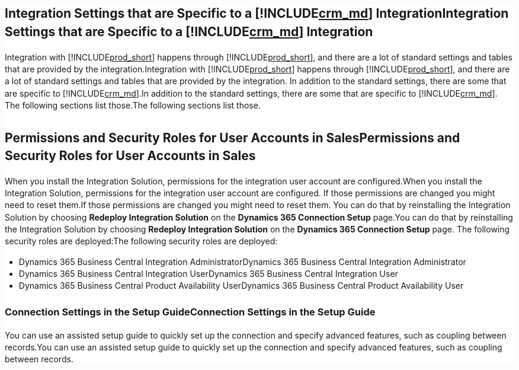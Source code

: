 ## <a name="integration-settings-that-are-specific-to-a-crm_md-integration"></a><span data-ttu-id="3ff2c-120">Integration Settings that are Specific to a [!INCLUDE[crm_md](includes/crm_md.md)] Integration</span><span class="sxs-lookup"><span data-stu-id="3ff2c-120">Integration Settings that are Specific to a [!INCLUDE[crm_md](includes/crm_md.md)] Integration</span></span>
<span data-ttu-id="3ff2c-121">Integration with [!INCLUDE[prod_short](includes/prod_short.md)] happens through [!INCLUDE[prod_short](includes/cds_long_md.md)], and there are a lot of standard settings and tables that are provided by the integration.</span><span class="sxs-lookup"><span data-stu-id="3ff2c-121">Integration with [!INCLUDE[prod_short](includes/prod_short.md)] happens through [!INCLUDE[prod_short](includes/cds_long_md.md)], and there are a lot of standard settings and tables that are provided by the integration.</span></span> <span data-ttu-id="3ff2c-122">In addition to the standard settings, there are some that are specific to [!INCLUDE[crm_md](includes/crm_md.md)].</span><span class="sxs-lookup"><span data-stu-id="3ff2c-122">In addition to the standard settings, there are some that are specific to [!INCLUDE[crm_md](includes/crm_md.md)].</span></span> <span data-ttu-id="3ff2c-123">The following sections list those.</span><span class="sxs-lookup"><span data-stu-id="3ff2c-123">The following sections list those.</span></span>

## <a name="permissions-and-security-roles-for-user-accounts-in-sales"></a><span data-ttu-id="3ff2c-124">Permissions and Security Roles for User Accounts in Sales</span><span class="sxs-lookup"><span data-stu-id="3ff2c-124">Permissions and Security Roles for User Accounts in Sales</span></span>
<span data-ttu-id="3ff2c-125">When you install the Integration Solution, permissions for the integration user account are configured.</span><span class="sxs-lookup"><span data-stu-id="3ff2c-125">When you install the Integration Solution, permissions for the integration user account are configured.</span></span> <span data-ttu-id="3ff2c-126">If those permissions are changed you might need to reset them.</span><span class="sxs-lookup"><span data-stu-id="3ff2c-126">If those permissions are changed you might need to reset them.</span></span> <span data-ttu-id="3ff2c-127">You can do that by reinstalling the Integration Solution by choosing **Redeploy Integration Solution** on the **Dynamics 365 Connection Setup** page.</span><span class="sxs-lookup"><span data-stu-id="3ff2c-127">You can do that by reinstalling the Integration Solution by choosing **Redeploy Integration Solution** on the **Dynamics 365 Connection Setup** page.</span></span> <span data-ttu-id="3ff2c-128">The following security roles are deployed:</span><span class="sxs-lookup"><span data-stu-id="3ff2c-128">The following security roles are deployed:</span></span>

* <span data-ttu-id="3ff2c-129">Dynamics 365 Business Central Integration Administrator</span><span class="sxs-lookup"><span data-stu-id="3ff2c-129">Dynamics 365 Business Central Integration Administrator</span></span>
* <span data-ttu-id="3ff2c-130">Dynamics 365 Business Central Integration User</span><span class="sxs-lookup"><span data-stu-id="3ff2c-130">Dynamics 365 Business Central Integration User</span></span>
* <span data-ttu-id="3ff2c-131">Dynamics 365 Business Central Product Availability User</span><span class="sxs-lookup"><span data-stu-id="3ff2c-131">Dynamics 365 Business Central Product Availability User</span></span>

### <a name="connection-settings-in-the-setup-guide"></a><span data-ttu-id="3ff2c-132">Connection Settings in the Setup Guide</span><span class="sxs-lookup"><span data-stu-id="3ff2c-132">Connection Settings in the Setup Guide</span></span>
<span data-ttu-id="3ff2c-133">You can use an assisted setup guide to quickly set up the connection and specify advanced features, such as coupling between records.</span><span class="sxs-lookup"><span data-stu-id="3ff2c-133">You can use an assisted setup guide to quickly set up the connection and specify advanced features, such as coupling between records.</span></span>
